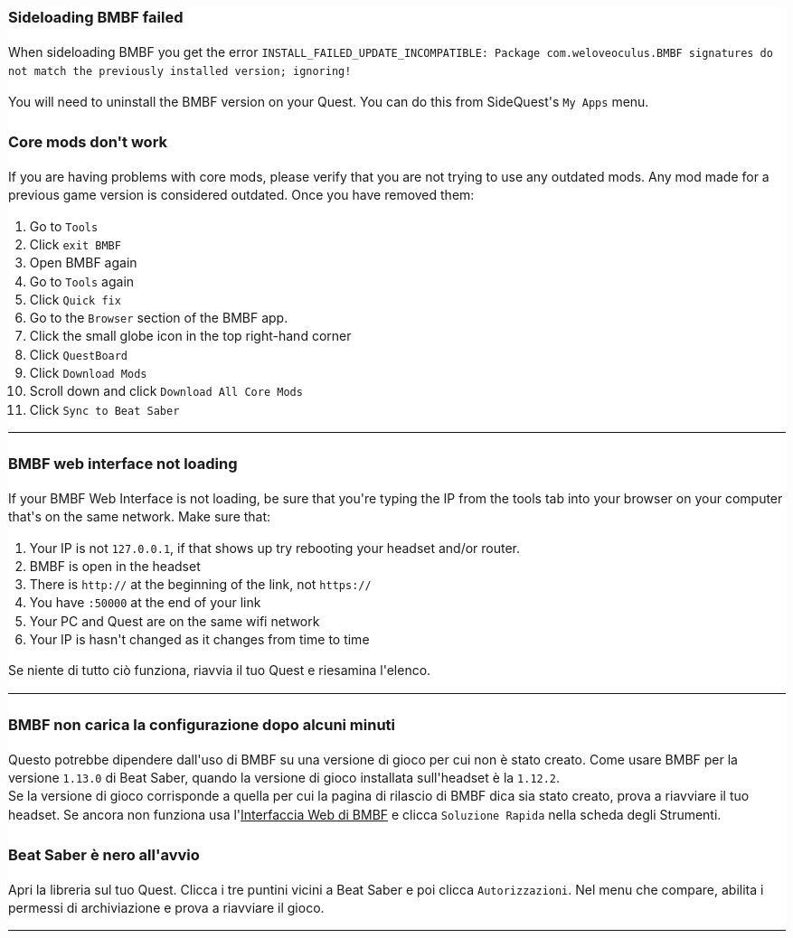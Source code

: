 ### Sideloading BMBF failed
When sideloading BMBF you get the error `INSTALL_FAILED_UPDATE_INCOMPATIBLE: Package com.weloveoculus.BMBF
signatures do not match the previously installed version; ignoring!`

You will need to uninstall the BMBF version on your Quest. You can do this from SideQuest's `My Apps` menu.

### Core mods don't work

If you are having problems with core mods, please verify that you are not trying to use any outdated mods. Any mod made for a previous game version is considered outdated. Once you have removed them:

1. Go to `Tools`
2. Click `exit BMBF`
3. Open BMBF again
4. Go to `Tools` again
5. Click `Quick fix`
6. Go to the `Browser` section of the BMBF app.
7. Click the small globe icon in the top right-hand corner
8. Click `QuestBoard`
9. Click `Download Mods`
10. Scroll down and click `Download All Core Mods`
11. Click `Sync to Beat Saber`

---

### BMBF web interface not loading
If your BMBF Web Interface is not loading, be sure that you're typing the IP from the tools tab into your browser on your computer that's on the same network. Make sure that:

1. Your IP is not `127.0.0.1`, if that shows up try rebooting your headset and/or router.
2. BMBF is open in the headset
3. There is `http://` at the beginning of the link, not `https://`
4. You have `:50000` at the end of your link
5. Your PC and Quest are on the same wifi network
6. Your IP is hasn't changed as it changes from time to time

Se niente di tutto ciò funziona, riavvia il tuo Quest e riesamina l'elenco.

---

### BMBF non carica la configurazione dopo alcuni minuti
Questo potrebbe dipendere dall'uso di BMBF su una versione di gioco per cui non è stato creato. Come usare BMBF per la versione `1.13.0` di Beat Saber, quando la versione di gioco installata sull'headset è la `1.12.2`.  
Se la versione di gioco corrisponde a quella per cui la pagina di rilascio di BMBF dica sia stato creato, prova a riavviare il tuo headset. Se ancora non funziona usa l'[Interfaccia Web di BMBF](#using-your-pc) e clicca `Soluzione Rapida` nella scheda degli Strumenti.

### Beat Saber è nero all'avvio
Apri la libreria sul tuo Quest. Clicca i tre puntini vicini a Beat Saber e poi clicca `Autorizzazioni`. Nel menu che compare, abilita i permessi di archiviazione e prova a riavviare il gioco.

---
